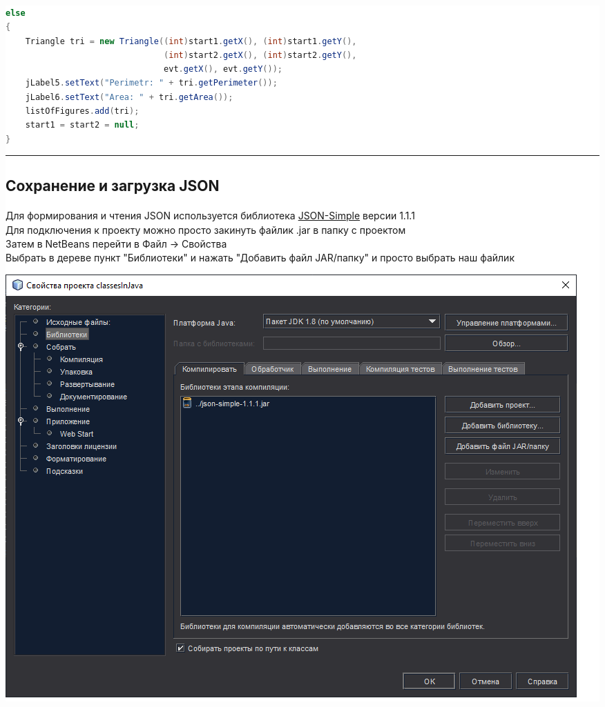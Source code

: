 ```java
else
{
    Triangle tri = new Triangle((int)start1.getX(), (int)start1.getY(), 
                                (int)start2.getX(), (int)start2.getY(),
                                evt.getX(), evt.getY());
    jLabel5.setText("Perimetr: " + tri.getPerimeter());
    jLabel6.setText("Area: " + tri.getArea());     
    listOfFigures.add(tri); 
    start1 = start2 = null;
}  
```
---

## Сохранение и загрузка JSON
Для формирования и чтения JSON используется библиотека [JSON-Simple](https://code.google.com/archive/p/json-simple/downloads) версии 1.1.1  
Для подключения к проекту можно просто закинуть файлик .jar в папку с проектом  
Затем в NetBeans перейти в Файл -> Свойства  
Выбрать в дереве пункт "Библиотеки" и нажать "Добавить файл JAR/папку" и просто выбрать наш файлик

![addJar.png](https://github.com/Grezer/Start_Java/blob/master/addJar.png)
